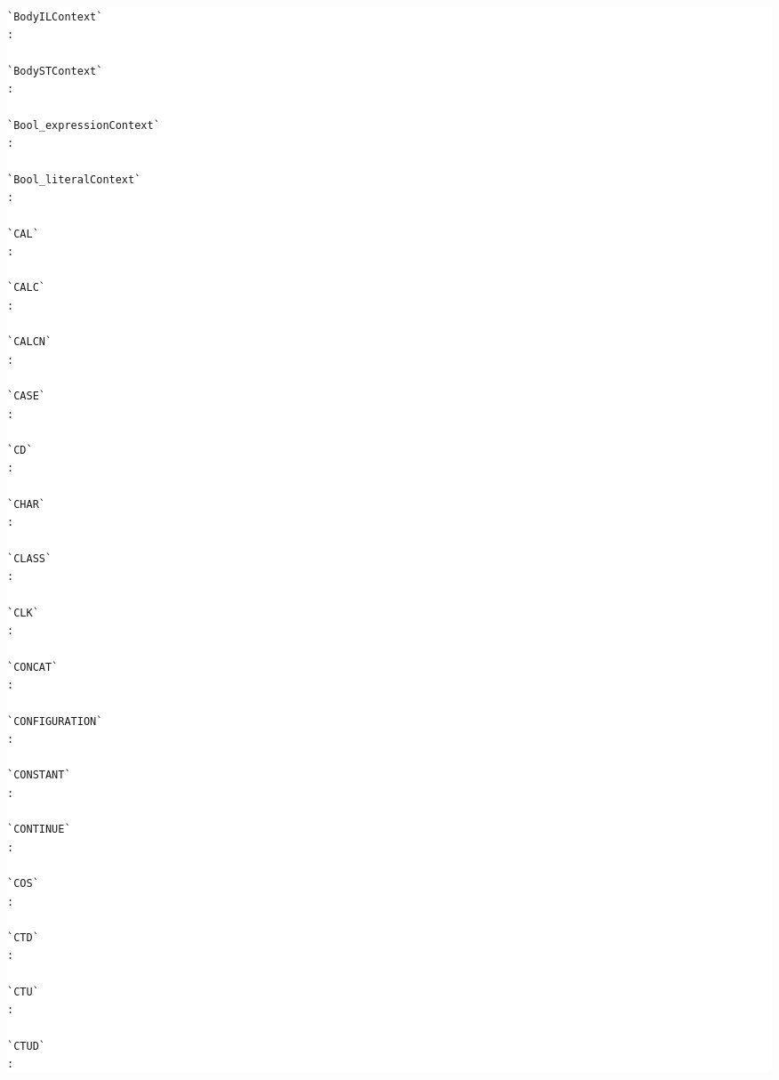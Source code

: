     `BodyILContext`
    :

    `BodySTContext`
    :

    `Bool_expressionContext`
    :

    `Bool_literalContext`
    :

    `CAL`
    :

    `CALC`
    :

    `CALCN`
    :

    `CASE`
    :

    `CD`
    :

    `CHAR`
    :

    `CLASS`
    :

    `CLK`
    :

    `CONCAT`
    :

    `CONFIGURATION`
    :

    `CONSTANT`
    :

    `CONTINUE`
    :

    `COS`
    :

    `CTD`
    :

    `CTU`
    :

    `CTUD`
    :
